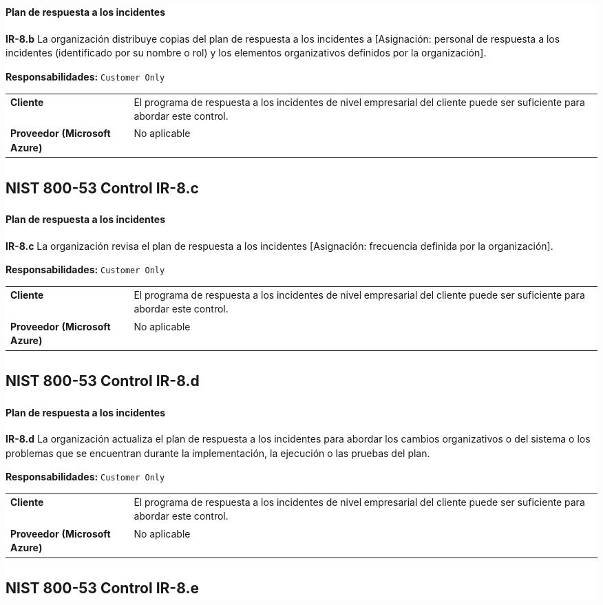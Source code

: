 #### <a name="incident-response-plan"></a>Plan de respuesta a los incidentes

**IR-8.b** La organización distribuye copias del plan de respuesta a los incidentes a [Asignación: personal de respuesta a los incidentes (identificado por su nombre o rol) y los elementos organizativos definidos por la organización].

**Responsabilidades:** `Customer Only`

|||
|---|---|
| **Cliente** | El programa de respuesta a los incidentes de nivel empresarial del cliente puede ser suficiente para abordar este control. |
| **Proveedor (Microsoft Azure)** | No aplicable |


 ## <a name="nist-800-53-control-ir-8c"></a>NIST 800-53 Control IR-8.c

#### <a name="incident-response-plan"></a>Plan de respuesta a los incidentes

**IR-8.c** La organización revisa el plan de respuesta a los incidentes [Asignación: frecuencia definida por la organización].

**Responsabilidades:** `Customer Only`

|||
|---|---|
| **Cliente** | El programa de respuesta a los incidentes de nivel empresarial del cliente puede ser suficiente para abordar este control. |
| **Proveedor (Microsoft Azure)** | No aplicable |


 ## <a name="nist-800-53-control-ir-8d"></a>NIST 800-53 Control IR-8.d

#### <a name="incident-response-plan"></a>Plan de respuesta a los incidentes

**IR-8.d** La organización actualiza el plan de respuesta a los incidentes para abordar los cambios organizativos o del sistema o los problemas que se encuentran durante la implementación, la ejecución o las pruebas del plan.

**Responsabilidades:** `Customer Only`

|||
|---|---|
| **Cliente** | El programa de respuesta a los incidentes de nivel empresarial del cliente puede ser suficiente para abordar este control. |
| **Proveedor (Microsoft Azure)** | No aplicable |


 ## <a name="nist-800-53-control-ir-8e"></a>NIST 800-53 Control IR-8.e
